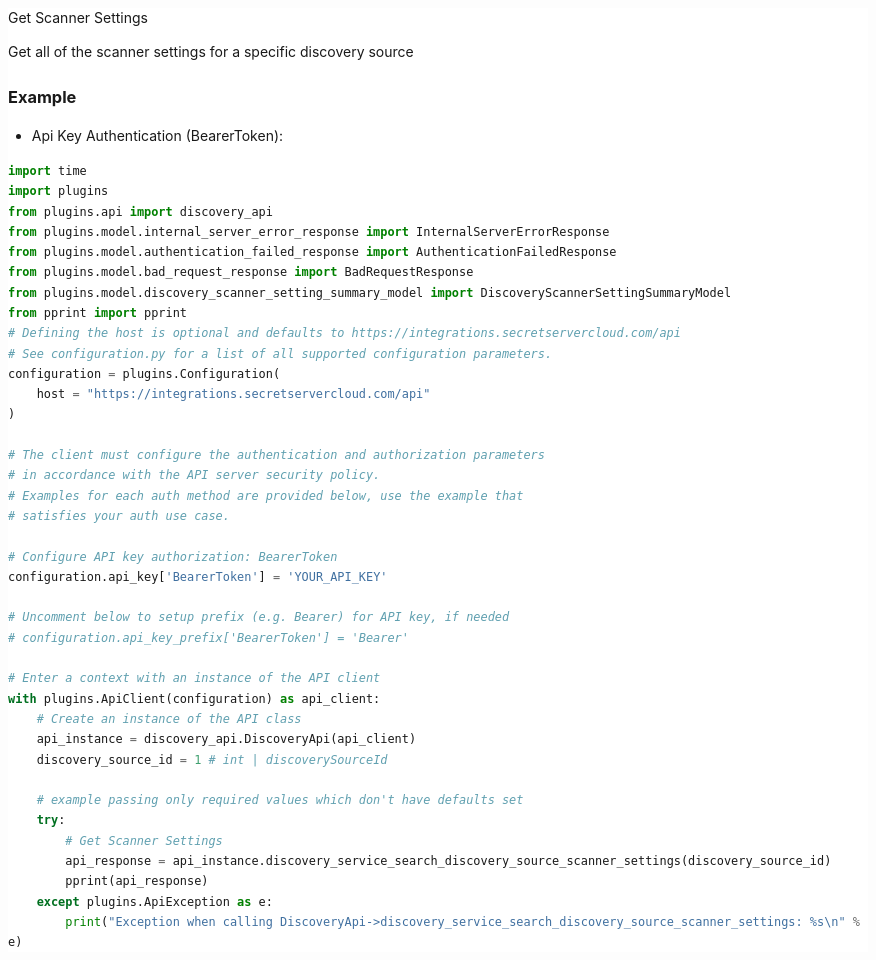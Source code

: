 Get Scanner Settings

Get all of the scanner settings for a specific discovery source

### Example

* Api Key Authentication (BearerToken):

```python
import time
import plugins
from plugins.api import discovery_api
from plugins.model.internal_server_error_response import InternalServerErrorResponse
from plugins.model.authentication_failed_response import AuthenticationFailedResponse
from plugins.model.bad_request_response import BadRequestResponse
from plugins.model.discovery_scanner_setting_summary_model import DiscoveryScannerSettingSummaryModel
from pprint import pprint
# Defining the host is optional and defaults to https://integrations.secretservercloud.com/api
# See configuration.py for a list of all supported configuration parameters.
configuration = plugins.Configuration(
    host = "https://integrations.secretservercloud.com/api"
)

# The client must configure the authentication and authorization parameters
# in accordance with the API server security policy.
# Examples for each auth method are provided below, use the example that
# satisfies your auth use case.

# Configure API key authorization: BearerToken
configuration.api_key['BearerToken'] = 'YOUR_API_KEY'

# Uncomment below to setup prefix (e.g. Bearer) for API key, if needed
# configuration.api_key_prefix['BearerToken'] = 'Bearer'

# Enter a context with an instance of the API client
with plugins.ApiClient(configuration) as api_client:
    # Create an instance of the API class
    api_instance = discovery_api.DiscoveryApi(api_client)
    discovery_source_id = 1 # int | discoverySourceId

    # example passing only required values which don't have defaults set
    try:
        # Get Scanner Settings
        api_response = api_instance.discovery_service_search_discovery_source_scanner_settings(discovery_source_id)
        pprint(api_response)
    except plugins.ApiException as e:
        print("Exception when calling DiscoveryApi->discovery_service_search_discovery_source_scanner_settings: %s\n" % e)
```

